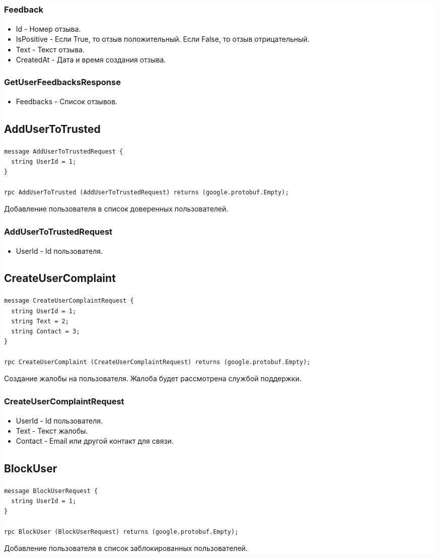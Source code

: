### Feedback
- Id - Номер отзыва.
- IsPositive - Если True, то отзыв положительный. Если False, то отзыв отрицательный.
- Text - Текст отзыва.
- CreatedAt - Дата и время создания отзыва.

### GetUserFeedbacksResponse
- Feedbacks - Список отзывов.

## AddUserToTrusted
```
message AddUserToTrustedRequest {
  string UserId = 1;
}

rpc AddUserToTrusted (AddUserToTrustedRequest) returns (google.protobuf.Empty);
```
Добавление пользователя в список доверенных пользователей.

### AddUserToTrustedRequest
- UserId - Id пользователя.

## CreateUserComplaint
```
message CreateUserComplaintRequest {
  string UserId = 1;
  string Text = 2;
  string Contact = 3;
}

rpc CreateUserComplaint (CreateUserComplaintRequest) returns (google.protobuf.Empty);
```
Создание жалобы на пользователя. Жалоба будет рассмотрена службой поддержки.

### CreateUserComplaintRequest
- UserId - Id пользователя.
- Text - Текст жалобы.
- Contact - Email или другой контакт для связи.

## BlockUser
```
message BlockUserRequest {
  string UserId = 1;
}

rpc BlockUser (BlockUserRequest) returns (google.protobuf.Empty);
```
Добавление пользователя в список заблокированных пользователей.
